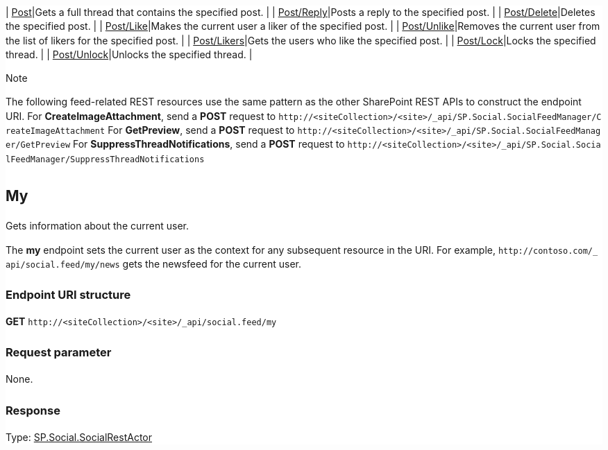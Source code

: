 | [Post](social-feed-rest-api-reference-for-sharepoint-2013.md#bk_post)|Gets a full thread that contains the specified post. |
| [Post/Reply](social-feed-rest-api-reference-for-sharepoint-2013.md#bk_postReply)|Posts a reply to the specified post. |
| [Post/Delete](social-feed-rest-api-reference-for-sharepoint-2013.md#bk_postDelete)|Deletes the specified post. |
| [Post/Like](social-feed-rest-api-reference-for-sharepoint-2013.md#bk_postLike)|Makes the current user a liker of the specified post. |
| [Post/Unlike](social-feed-rest-api-reference-for-sharepoint-2013.md#bk_postUnlike)|Removes the current user from the list of likers for the specified post. |
| [Post/Likers](social-feed-rest-api-reference-for-sharepoint-2013.md#bk_postLikers)|Gets the users who like the specified post. |
| [Post/Lock](social-feed-rest-api-reference-for-sharepoint-2013.md#bk_postLock)|Locks the specified thread. |
| [Post/Unlock](social-feed-rest-api-reference-for-sharepoint-2013.md#bk_postUnlock)|Unlocks the specified thread. |
   

> [!NOTE]  
>  The following feed-related REST resources use the same pattern as the other SharePoint REST APIs to construct the endpoint URI.
>  For **CreateImageAttachment**, send a **POST** request to `http://<siteCollection>/<site>/_api/SP.Social.SocialFeedManager/CreateImageAttachment`
>  For **GetPreview**, send a **POST** request to `http://<siteCollection>/<site>/_api/SP.Social.SocialFeedManager/GetPreview`
>  For **SuppressThreadNotifications**, send a **POST** request to `http://<siteCollection>/<site>/_api/SP.Social.SocialFeedManager/SuppressThreadNotifications`
  
    
    


## My
<a name="bk_my"> </a>

Gets information about the current user. 
  
    
    
The **my** endpoint sets the current user as the context for any subsequent resource in the URI. For example, `http://contoso.com/_api/social.feed/my/news` gets the newsfeed for the current user.
  
    
    

### Endpoint URI structure

 **GET** `http://<siteCollection>/<site>/_api/social.feed/my`
  
    
    

### Request parameter

None. 
  
    
    

### Response

Type:  [SP.Social.SocialRestActor](social-feed-rest-api-reference-for-sharepoint-2013.md#bk_SocialRestActor)
  